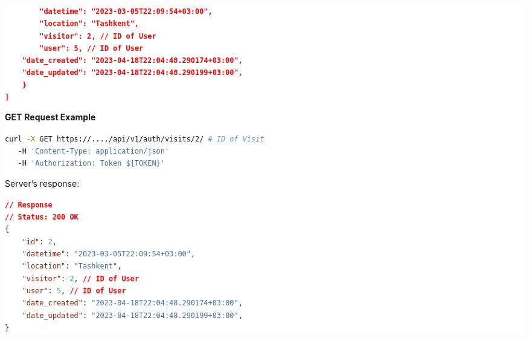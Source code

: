 ```json
        "datetime": "2023-03-05T22:09:54+03:00",
        "location": "Tashkent",
        "visitor": 2, // ID of User
        "user": 5, // ID of User
	"date_created": "2023-04-18T22:04:48.290174+03:00",
	"date_updated": "2023-04-18T22:04:48.290199+03:00",
    }
]
```

**GET** **Request Example**

```bash
curl -X GET https://..../api/v1/auth/visits/2/ # ID of Visit
   -H 'Content-Type: application/json'
   -H 'Authorization: Token ${TOKEN}'
```

Server’s response:

```json
// Response
// Status: 200 OK
{
    "id": 2,
    "datetime": "2023-03-05T22:09:54+03:00",
    "location": "Tashkent",
    "visitor": 2, // ID of User
    "user": 5, // ID of User
    "date_created": "2023-04-18T22:04:48.290174+03:00",
    "date_updated": "2023-04-18T22:04:48.290199+03:00",
}
```
